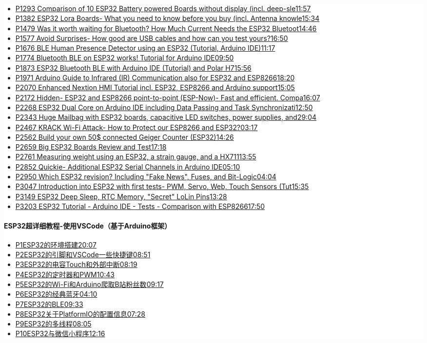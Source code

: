 - [P1293 Comparison of 10 ESP32 Battery powered Boards without display (incl. deep-sle](https://www.bilibili.com/video/BV15t411z7uu?p=12)[11:57](https://www.bilibili.com/video/BV15t411z7uu?p=12)
- [P1382 ESP32 Lora Boards- What you need to know before you buy (incl. Antenna knowle](https://www.bilibili.com/video/BV15t411z7uu?p=13)[15:34](https://www.bilibili.com/video/BV15t411z7uu?p=13)
- [P1479 Was it worth waiting for Bluetooth? How Much Current Needs the ESP32 Bluetoot](https://www.bilibili.com/video/BV15t411z7uu?p=14)[14:46](https://www.bilibili.com/video/BV15t411z7uu?p=14)
- [P1577 Avoid Surprises- How good are USB cables and how can you test yours?](https://www.bilibili.com/video/BV15t411z7uu?p=15)[16:50](https://www.bilibili.com/video/BV15t411z7uu?p=15)
- [P1676 BLE Human Presence Detector using an ESP32 (Tutorial, Arduino IDE)](https://www.bilibili.com/video/BV15t411z7uu?p=16)[11:17](https://www.bilibili.com/video/BV15t411z7uu?p=16)
- [P1774 Bluetooth BLE on ESP32 works! Tutorial for Arduino IDE](https://www.bilibili.com/video/BV15t411z7uu?p=17)[09:50](https://www.bilibili.com/video/BV15t411z7uu?p=17)
- [P1873 ESP32 Bluetooth BLE with Arduino IDE (Tutorial) and Polar H7](https://www.bilibili.com/video/BV15t411z7uu?p=18)[15:56](https://www.bilibili.com/video/BV15t411z7uu?p=18)
- [P1971 Arduino Guide to Infrared (IR) Communication also for ESP32 and ESP8266](https://www.bilibili.com/video/BV15t411z7uu?p=19)[18:20](https://www.bilibili.com/video/BV15t411z7uu?p=19)
- [P2070 Enhanced Nextion HMI Tutorial incl. ESP32, ESP8266 and Arduino support](https://www.bilibili.com/video/BV15t411z7uu?p=20)[15:05](https://www.bilibili.com/video/BV15t411z7uu?p=20)
- [P2172 Hidden- ESP32 and ESP8266 point-to-point (ESP-Now)- Fast and efficient. Compa](https://www.bilibili.com/video/BV15t411z7uu?p=21)[16:07](https://www.bilibili.com/video/BV15t411z7uu?p=21)
- [P2268 ESP32 Dual Core on Arduino IDE including Data Passing and Task Synchronizati](https://www.bilibili.com/video/BV15t411z7uu?p=22)[12:50](https://www.bilibili.com/video/BV15t411z7uu?p=22)
- [P2343 Huge Mailbag with ESP32 boards, capacitive LED switches, power supplies, and](https://www.bilibili.com/video/BV15t411z7uu?p=23)[29:04](https://www.bilibili.com/video/BV15t411z7uu?p=23)
- [P2467 KRACK Wi-Fi Attack- How to Protect our ESP8266 and ESP32?](https://www.bilibili.com/video/BV15t411z7uu?p=24)[03:17](https://www.bilibili.com/video/BV15t411z7uu?p=24)
- [P2562 Build your own 50$ connected Geiger Counter (ESP32)](https://www.bilibili.com/video/BV15t411z7uu?p=25)[14:26](https://www.bilibili.com/video/BV15t411z7uu?p=25)
- [P2659 Big ESP32 Boards Review and Test](https://www.bilibili.com/video/BV15t411z7uu?p=26)[17:18](https://www.bilibili.com/video/BV15t411z7uu?p=26)
- [P2761 Measuring weight using an ESP32, a strain gauge, and a HX711](https://www.bilibili.com/video/BV15t411z7uu?p=27)[13:55](https://www.bilibili.com/video/BV15t411z7uu?p=27)
- [P2852 Quickie- Additional ESP32 Serial Channels in Arduino IDE](https://www.bilibili.com/video/BV15t411z7uu?p=28)[05:10](https://www.bilibili.com/video/BV15t411z7uu?p=28)
- [P2950 Which ESP32 revision? Including "Fake News", Fuses, and Bit-Logic](https://www.bilibili.com/video/BV15t411z7uu?p=29)[04:04](https://www.bilibili.com/video/BV15t411z7uu?p=29)
- [P3047 Introduction into ESP32 with first tests- PWM, Servo, Web, Touch Sensors (Tut](https://www.bilibili.com/video/BV15t411z7uu?p=30)[15:35](https://www.bilibili.com/video/BV15t411z7uu?p=30)
- [P3149 ESP32 Deep Sleep, RTC Memory, "Secret" LoLin Pins](https://www.bilibili.com/video/BV15t411z7uu?p=31)[13:28](https://www.bilibili.com/video/BV15t411z7uu?p=31)
- [P3203 ESP32 Tutorial - Arduino IDE - Tests - Comparison with ESP8266](https://www.bilibili.com/video/BV15t411z7uu?p=32)[17:50](https://www.bilibili.com/video/BV15t411z7uu?p=32)
#### ESP32超详细教程-使用VSCode（基于Arduino框架）
- [P1ESP32的环境搭建](https://www.bilibili.com/video/BV1tv411w74d?p=1)[20:07](https://www.bilibili.com/video/BV1tv411w74d?p=1)
- [P2ESP32的引脚和VSCode一些快捷键](https://www.bilibili.com/video/BV1tv411w74d?p=2)[08:51](https://www.bilibili.com/video/BV1tv411w74d?p=2)
- [P3ESP32的电容Touch和外部中断](https://www.bilibili.com/video/BV1tv411w74d?p=3)[08:19](https://www.bilibili.com/video/BV1tv411w74d?p=3)
- [P4ESP32的定时器和PWM](https://www.bilibili.com/video/BV1tv411w74d?p=4)[10:43](https://www.bilibili.com/video/BV1tv411w74d?p=4)
- [P5ESP32的Wi-Fi和Arduino爬取B站粉丝数](https://www.bilibili.com/video/BV1tv411w74d?p=5)[09:17](https://www.bilibili.com/video/BV1tv411w74d?p=5)
- [P6ESP32的经典蓝牙](https://www.bilibili.com/video/BV1tv411w74d?p=6)[04:10](https://www.bilibili.com/video/BV1tv411w74d?p=6)
- [P7ESP32的BLE](https://www.bilibili.com/video/BV1tv411w74d?p=7)[09:33](https://www.bilibili.com/video/BV1tv411w74d?p=7)
- [P8ESP32关于PlatformIO的配置信息](https://www.bilibili.com/video/BV1tv411w74d?p=8)[07:28](https://www.bilibili.com/video/BV1tv411w74d?p=8)
- [P9ESP32的多线程](https://www.bilibili.com/video/BV1tv411w74d?p=9)[08:05](https://www.bilibili.com/video/BV1tv411w74d?p=9)
- [P10ESP32与微信小程序](https://www.bilibili.com/video/BV1tv411w74d?p=10)[12:16](https://www.bilibili.com/video/BV1tv411w74d?p=10)
